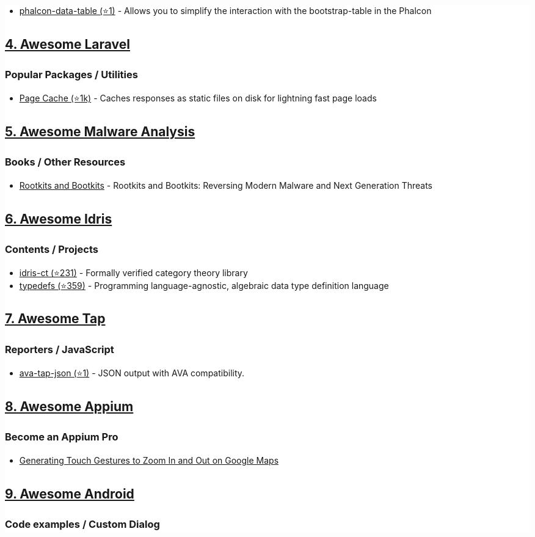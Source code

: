*   [phalcon-data-table (⭐1)](https://github.com/maslo2017/phalcon-data-table) - Allows you to simplify the interaction with the bootstrap-table in the Phalcon

## [4. Awesome Laravel](/content/chiraggude/awesome-laravel/week/README.md)

### Popular Packages / Utilities

*   [Page Cache (⭐1k)](https://github.com/JosephSilber/page-cache) - Caches responses as static files on disk for lightning fast page loads

## [5. Awesome Malware Analysis](/content/rshipp/awesome-malware-analysis/week/README.md)

### Books / Other Resources

*   [Rootkits and Bootkits](https://www.amazon.com/dp/1593277164) - Rootkits and Bootkits: Reversing Modern Malware and Next Generation Threats

## [6. Awesome Idris](/content/joaomilho/awesome-idris/week/README.md)

### Contents / Projects

*   [idris-ct (⭐231)](https://github.com/statebox/idris-ct) - Formally verified category theory library
*   [typedefs (⭐359)](https://github.com/typedefs/typedefs) - Programming language-agnostic, algebraic data type definition language

## [7. Awesome Tap](/content/sindresorhus/awesome-tap/week/README.md)

### Reporters / JavaScript

*   [ava-tap-json (⭐1)](https://github.com/yovasx2/ava-tap-json) - JSON output with AVA compatibility.

## [8. Awesome Appium](/content/SrinivasanTarget/awesome-appium/week/README.md)

### Become an Appium Pro

*   [Generating Touch Gestures to Zoom In and Out on Google Maps](https://appiumpro.com/editions/67)

## [9. Awesome Android](/content/JStumpp/awesome-android/week/README.md)

### Code examples / Custom Dialog
